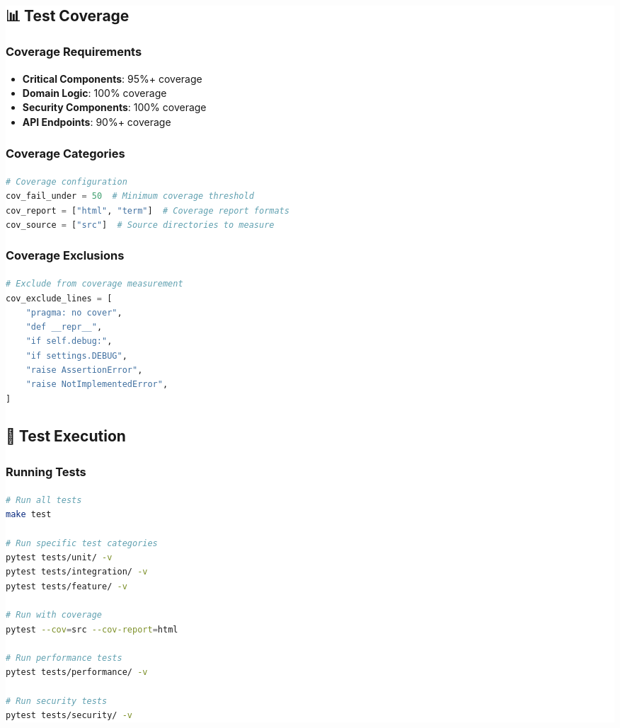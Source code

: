 ## 📊 Test Coverage

### Coverage Requirements
- **Critical Components**: 95%+ coverage
- **Domain Logic**: 100% coverage
- **Security Components**: 100% coverage
- **API Endpoints**: 90%+ coverage

### Coverage Categories
```python
# Coverage configuration
cov_fail_under = 50  # Minimum coverage threshold
cov_report = ["html", "term"]  # Coverage report formats
cov_source = ["src"]  # Source directories to measure
```

### Coverage Exclusions
```python
# Exclude from coverage measurement
cov_exclude_lines = [
    "pragma: no cover",
    "def __repr__",
    "if self.debug:",
    "if settings.DEBUG",
    "raise AssertionError",
    "raise NotImplementedError",
]
```

## 🚀 Test Execution

### Running Tests
```bash
# Run all tests
make test

# Run specific test categories
pytest tests/unit/ -v
pytest tests/integration/ -v
pytest tests/feature/ -v

# Run with coverage
pytest --cov=src --cov-report=html

# Run performance tests
pytest tests/performance/ -v

# Run security tests
pytest tests/security/ -v
```
